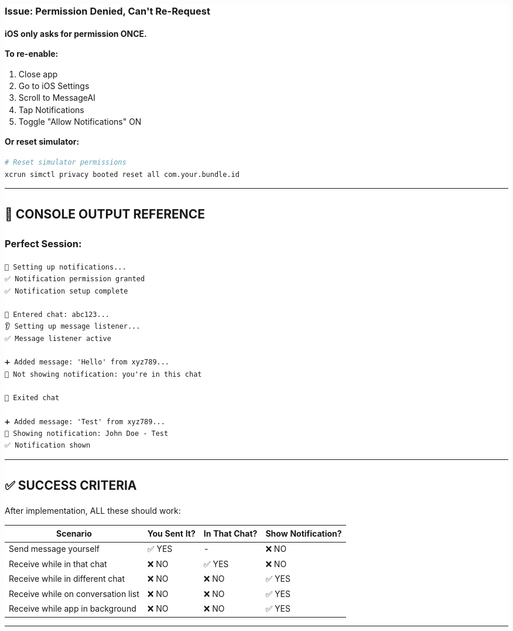 
### **Issue: Permission Denied, Can't Re-Request**

**iOS only asks for permission ONCE.**

**To re-enable:**
1. Close app
2. Go to iOS Settings
3. Scroll to MessageAI
4. Tap Notifications
5. Toggle "Allow Notifications" ON

**Or reset simulator:**
```bash
# Reset simulator permissions
xcrun simctl privacy booted reset all com.your.bundle.id
```

---

## 📱 CONSOLE OUTPUT REFERENCE

### **Perfect Session:**

```
🔔 Setting up notifications...
✅ Notification permission granted
✅ Notification setup complete

📍 Entered chat: abc123...
👂 Setting up message listener...
✅ Message listener active

➕ Added message: 'Hello' from xyz789...
🚫 Not showing notification: you're in this chat

📍 Exited chat

➕ Added message: 'Test' from xyz789...
🔔 Showing notification: John Doe - Test
✅ Notification shown
```

---

## ✅ SUCCESS CRITERIA

After implementation, ALL these should work:

| Scenario | You Sent It? | In That Chat? | Show Notification? |
|----------|--------------|---------------|-------------------|
| Send message yourself | ✅ YES | - | ❌ NO |
| Receive while in that chat | ❌ NO | ✅ YES | ❌ NO |
| Receive while in different chat | ❌ NO | ❌ NO | ✅ YES |
| Receive while on conversation list | ❌ NO | ❌ NO | ✅ YES |
| Receive while app in background | ❌ NO | ❌ NO | ✅ YES |

---